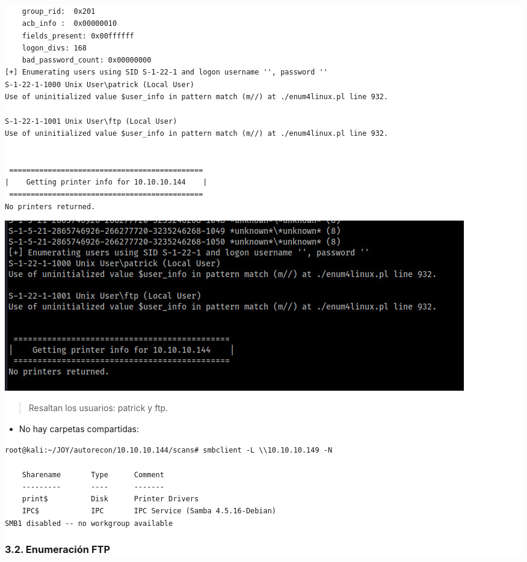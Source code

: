 ```
	group_rid:	0x201
	acb_info :	0x00000010
	fields_present:	0x00ffffff
	logon_divs:	168
	bad_password_count:	0x00000000
[+] Enumerating users using SID S-1-22-1 and logon username '', password ''
S-1-22-1-1000 Unix User\patrick (Local User)
Use of uninitialized value $user_info in pattern match (m//) at ./enum4linux.pl line 932.

S-1-22-1-1001 Unix User\ftp (Local User)
Use of uninitialized value $user_info in pattern match (m//) at ./enum4linux.pl line 932.


 ============================================= 
|    Getting printer info for 10.10.10.144    |
 ============================================= 
No printers returned.
```

<img src="https://github.com/El-Palomo/JOY/blob/main/joy4.jpg" widht=80% />

> Resaltan los usuarios: patrick y ftp.

- No hay carpetas compartidas:

```
root@kali:~/JOY/autorecon/10.10.10.144/scans# smbclient -L \\10.10.10.149 -N

	Sharename       Type      Comment
	---------       ----      -------
	print$          Disk      Printer Drivers
	IPC$            IPC       IPC Service (Samba 4.5.16-Debian)
SMB1 disabled -- no workgroup available

```

### 3.2. Enumeración FTP
